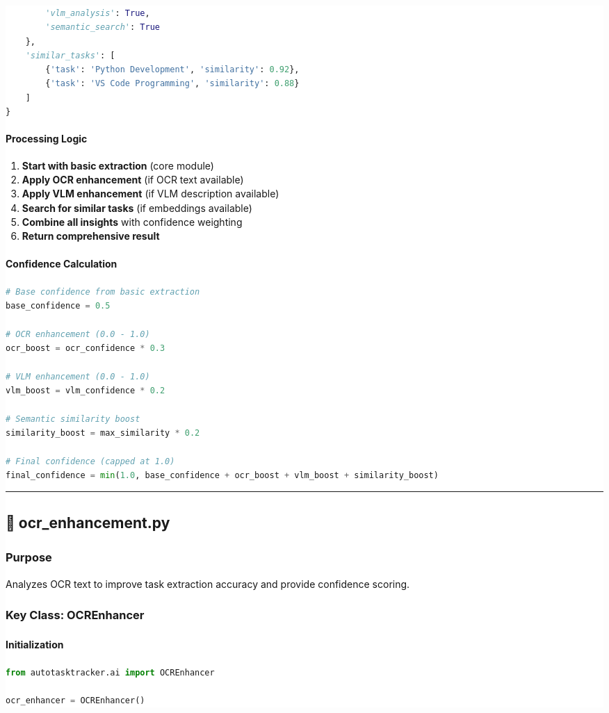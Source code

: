 ```python
        'vlm_analysis': True,
        'semantic_search': True
    },
    'similar_tasks': [
        {'task': 'Python Development', 'similarity': 0.92},
        {'task': 'VS Code Programming', 'similarity': 0.88}
    ]
}
```

#### **Processing Logic**
1. **Start with basic extraction** (core module)
2. **Apply OCR enhancement** (if OCR text available)
3. **Apply VLM enhancement** (if VLM description available)
4. **Search for similar tasks** (if embeddings available)
5. **Combine all insights** with confidence weighting
6. **Return comprehensive result**

#### **Confidence Calculation**
```python
# Base confidence from basic extraction
base_confidence = 0.5

# OCR enhancement (0.0 - 1.0)
ocr_boost = ocr_confidence * 0.3

# VLM enhancement (0.0 - 1.0)  
vlm_boost = vlm_confidence * 0.2

# Semantic similarity boost
similarity_boost = max_similarity * 0.2

# Final confidence (capped at 1.0)
final_confidence = min(1.0, base_confidence + ocr_boost + vlm_boost + similarity_boost)
```

---

## 📝 ocr_enhancement.py

### **Purpose**
Analyzes OCR text to improve task extraction accuracy and provide confidence scoring.

### **Key Class: OCREnhancer**

#### **Initialization**
```python
from autotasktracker.ai import OCREnhancer

ocr_enhancer = OCREnhancer()
```
